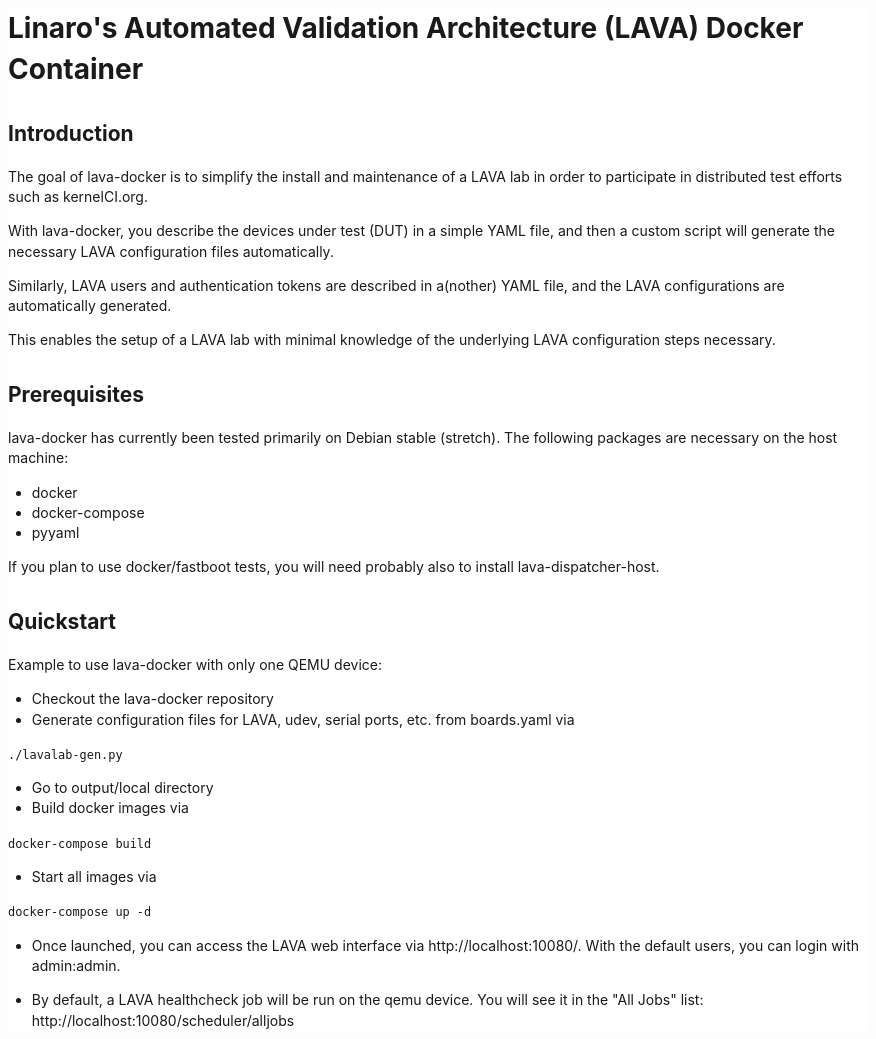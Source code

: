 # Linaro's Automated Validation Architecture (LAVA) Docker Container

## Introduction

The goal of lava-docker is to simplify the install and maintenance of
a LAVA lab in order to participate in distributed test efforts such as
kernelCI.org.

With lava-docker, you describe the devices under test (DUT) in a
simple YAML file, and then a custom script will generate the necessary
LAVA configuration files automatically.

Similarly, LAVA users and authentication tokens are described in
a(nother) YAML file, and the LAVA configurations are automatically generated.

This enables the setup of a LAVA lab with minimal knowledge of the
underlying LAVA configuration steps necessary.

## Prerequisites
lava-docker has currently been tested primarily on Debian stable (stretch).
The following packages are necessary on the host machine:
* docker
* docker-compose
* pyyaml

If you plan to use docker/fastboot tests, you will need probably also to install lava-dispatcher-host.

## Quickstart
Example to use lava-docker with only one QEMU device:

* Checkout the lava-docker repository
* Generate configuration files for LAVA, udev, serial ports, etc. from boards.yaml via
```
./lavalab-gen.py
```
* Go to output/local directory
* Build docker images via
```
docker-compose build
```
* Start all images via
```
docker-compose up -d
```

* Once launched, you can access the LAVA web interface via http://localhost:10080/.
With the default users, you can login with admin:admin.

* By default, a LAVA healthcheck job will be run on the qemu device.
You will see it in the "All Jobs" list: http://localhost:10080/scheduler/alljobs

